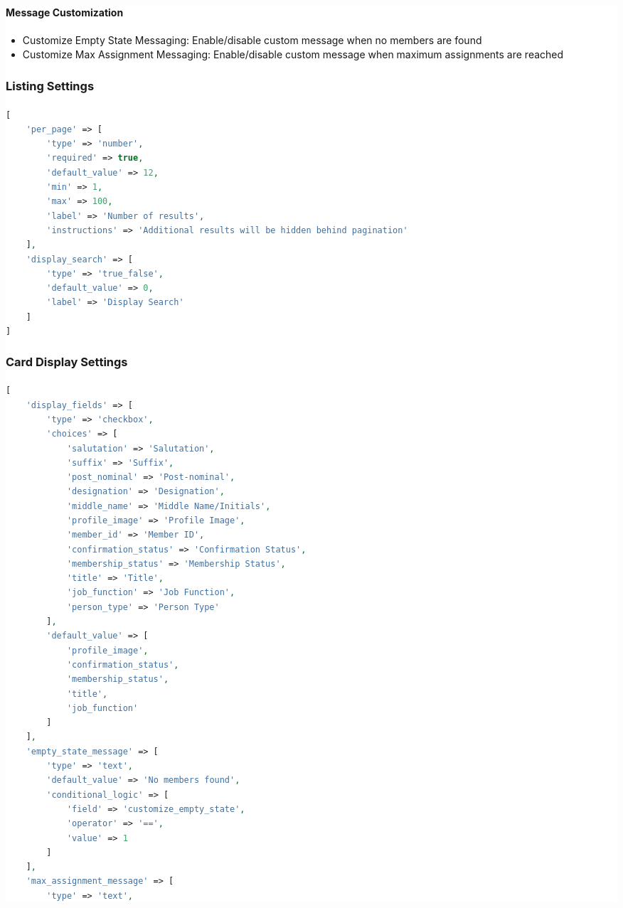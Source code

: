 #### Message Customization
- Customize Empty State Messaging: Enable/disable custom message when no members are found
- Customize Max Assignment Messaging: Enable/disable custom message when maximum assignments are reached

### Listing Settings
```php
[
    'per_page' => [
        'type' => 'number',
        'required' => true,
        'default_value' => 12,
        'min' => 1,
        'max' => 100,
        'label' => 'Number of results',
        'instructions' => 'Additional results will be hidden behind pagination'
    ],
    'display_search' => [
        'type' => 'true_false',
        'default_value' => 0,
        'label' => 'Display Search'
    ]
]
```

### Card Display Settings
```php
[
    'display_fields' => [
        'type' => 'checkbox',
        'choices' => [
            'salutation' => 'Salutation',
            'suffix' => 'Suffix',
            'post_nominal' => 'Post-nominal',
            'designation' => 'Designation',
            'middle_name' => 'Middle Name/Initials',
            'profile_image' => 'Profile Image',
            'member_id' => 'Member ID',
            'confirmation_status' => 'Confirmation Status',
            'membership_status' => 'Membership Status',
            'title' => 'Title',
            'job_function' => 'Job Function',
            'person_type' => 'Person Type'
        ],
        'default_value' => [
            'profile_image',
            'confirmation_status',
            'membership_status',
            'title',
            'job_function'
        ]
    ],
    'empty_state_message' => [
        'type' => 'text',
        'default_value' => 'No members found',
        'conditional_logic' => [
            'field' => 'customize_empty_state',
            'operator' => '==',
            'value' => 1
        ]
    ],
    'max_assignment_message' => [
        'type' => 'text',
```